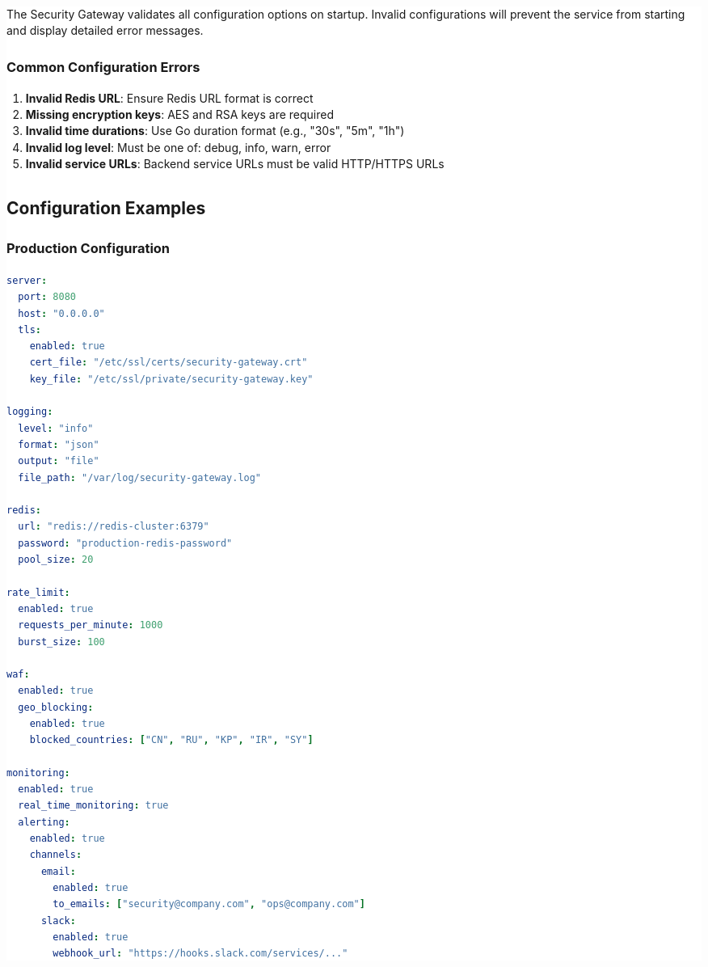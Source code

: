 The Security Gateway validates all configuration options on startup. Invalid configurations will prevent the service from starting and display detailed error messages.

### Common Configuration Errors

1. **Invalid Redis URL**: Ensure Redis URL format is correct
2. **Missing encryption keys**: AES and RSA keys are required
3. **Invalid time durations**: Use Go duration format (e.g., "30s", "5m", "1h")
4. **Invalid log level**: Must be one of: debug, info, warn, error
5. **Invalid service URLs**: Backend service URLs must be valid HTTP/HTTPS URLs

## Configuration Examples

### Production Configuration

```yaml
server:
  port: 8080
  host: "0.0.0.0"
  tls:
    enabled: true
    cert_file: "/etc/ssl/certs/security-gateway.crt"
    key_file: "/etc/ssl/private/security-gateway.key"

logging:
  level: "info"
  format: "json"
  output: "file"
  file_path: "/var/log/security-gateway.log"

redis:
  url: "redis://redis-cluster:6379"
  password: "production-redis-password"
  pool_size: 20

rate_limit:
  enabled: true
  requests_per_minute: 1000
  burst_size: 100

waf:
  enabled: true
  geo_blocking:
    enabled: true
    blocked_countries: ["CN", "RU", "KP", "IR", "SY"]

monitoring:
  enabled: true
  real_time_monitoring: true
  alerting:
    enabled: true
    channels:
      email:
        enabled: true
        to_emails: ["security@company.com", "ops@company.com"]
      slack:
        enabled: true
        webhook_url: "https://hooks.slack.com/services/..."
```
